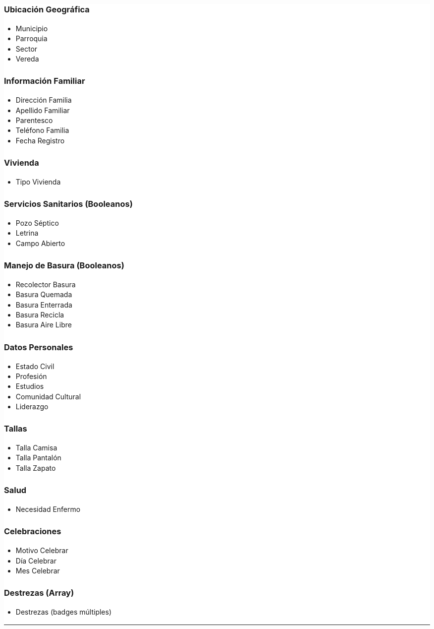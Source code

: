 ### **Ubicación Geográfica**
- Municipio
- Parroquia
- Sector
- Vereda

### **Información Familiar**
- Dirección Familia
- Apellido Familiar
- Parentesco
- Teléfono Familia
- Fecha Registro

### **Vivienda**
- Tipo Vivienda

### **Servicios Sanitarios (Booleanos)**
- Pozo Séptico
- Letrina
- Campo Abierto

### **Manejo de Basura (Booleanos)**
- Recolector Basura
- Basura Quemada
- Basura Enterrada
- Basura Recicla
- Basura Aire Libre

### **Datos Personales**
- Estado Civil
- Profesión
- Estudios
- Comunidad Cultural
- Liderazgo

### **Tallas**
- Talla Camisa
- Talla Pantalón
- Talla Zapato

### **Salud**
- Necesidad Enfermo

### **Celebraciones**
- Motivo Celebrar
- Día Celebrar
- Mes Celebrar

### **Destrezas (Array)**
- Destrezas (badges múltiples)

---